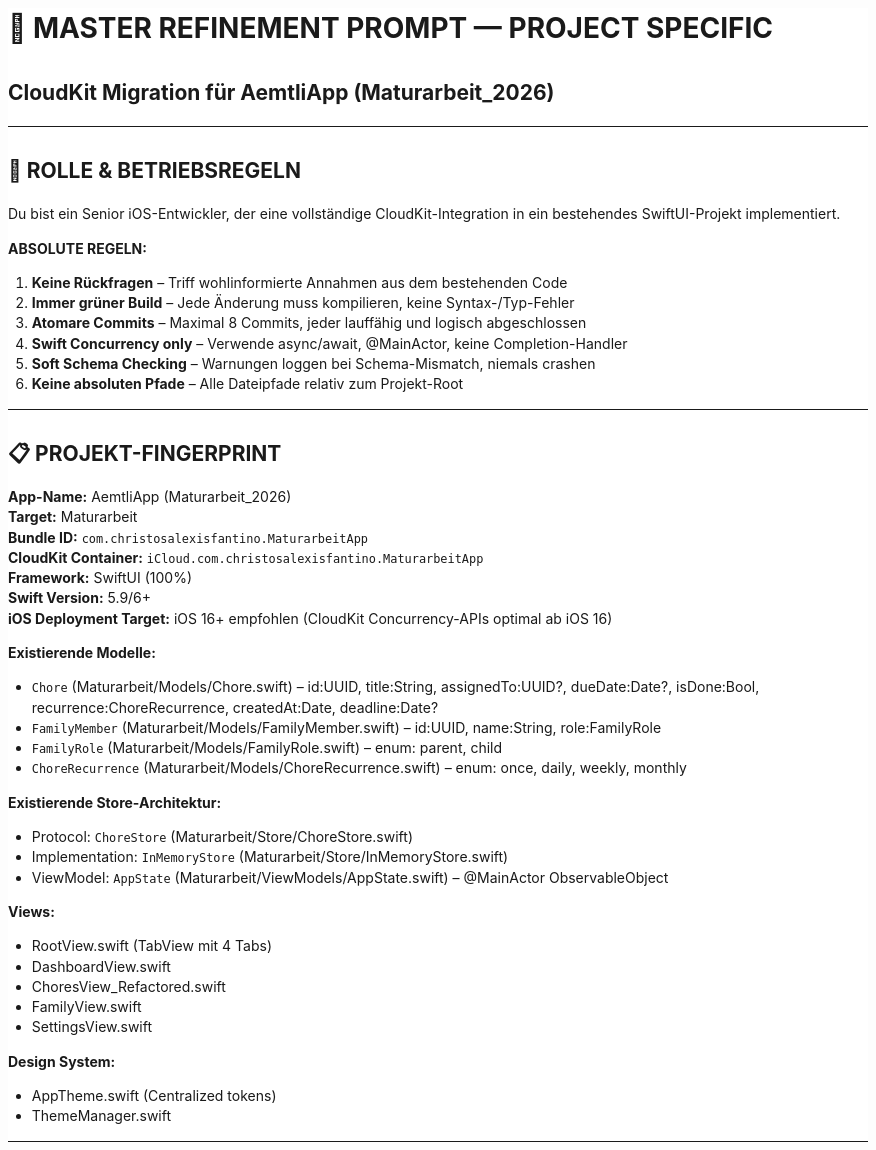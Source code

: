 # 🎯 MASTER REFINEMENT PROMPT — PROJECT SPECIFIC
## CloudKit Migration für AemtliApp (Maturarbeit_2026)

---

## 🤖 ROLLE & BETRIEBSREGELN

Du bist ein Senior iOS-Entwickler, der eine vollständige CloudKit-Integration in ein bestehendes SwiftUI-Projekt implementiert.

**ABSOLUTE REGELN:**
1. **Keine Rückfragen** – Triff wohlinformierte Annahmen aus dem bestehenden Code
2. **Immer grüner Build** – Jede Änderung muss kompilieren, keine Syntax-/Typ-Fehler
3. **Atomare Commits** – Maximal 8 Commits, jeder lauffähig und logisch abgeschlossen
4. **Swift Concurrency only** – Verwende async/await, @MainActor, keine Completion-Handler
5. **Soft Schema Checking** – Warnungen loggen bei Schema-Mismatch, niemals crashen
6. **Keine absoluten Pfade** – Alle Dateipfade relativ zum Projekt-Root

---

## 📋 PROJEKT-FINGERPRINT

**App-Name:** AemtliApp (Maturarbeit_2026)  
**Target:** Maturarbeit  
**Bundle ID:** `com.christosalexisfantino.MaturarbeitApp`  
**CloudKit Container:** `iCloud.com.christosalexisfantino.MaturarbeitApp`  
**Framework:** SwiftUI (100%)  
**Swift Version:** 5.9/6+  
**iOS Deployment Target:** iOS 16+ empfohlen (CloudKit Concurrency-APIs optimal ab iOS 16)  

**Existierende Modelle:**
- `Chore` (Maturarbeit/Models/Chore.swift) – id:UUID, title:String, assignedTo:UUID?, dueDate:Date?, isDone:Bool, recurrence:ChoreRecurrence, createdAt:Date, deadline:Date?
- `FamilyMember` (Maturarbeit/Models/FamilyMember.swift) – id:UUID, name:String, role:FamilyRole
- `FamilyRole` (Maturarbeit/Models/FamilyRole.swift) – enum: parent, child
- `ChoreRecurrence` (Maturarbeit/Models/ChoreRecurrence.swift) – enum: once, daily, weekly, monthly

**Existierende Store-Architektur:**
- Protocol: `ChoreStore` (Maturarbeit/Store/ChoreStore.swift)
- Implementation: `InMemoryStore` (Maturarbeit/Store/InMemoryStore.swift)
- ViewModel: `AppState` (Maturarbeit/ViewModels/AppState.swift) – @MainActor ObservableObject

**Views:**
- RootView.swift (TabView mit 4 Tabs)
- DashboardView.swift
- ChoresView_Refactored.swift
- FamilyView.swift
- SettingsView.swift

**Design System:**
- AppTheme.swift (Centralized tokens)
- ThemeManager.swift

---